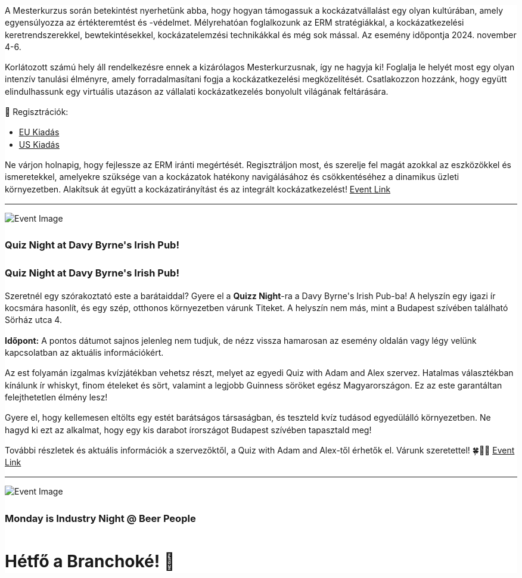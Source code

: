 A Mesterkurzus során betekintést nyerhetünk abba, hogy hogyan támogassuk a kockázatvállalást egy olyan kultúrában, amely egyensúlyozza az értékteremtést és -védelmet. Mélyrehatóan foglalkozunk az ERM stratégiákkal, a kockázatkezelési keretrendszerekkel, bewtekintésekkel, kockázatelemzési technikákkal és még sok mással. Az esemény időpontja 2024. november 4-6.

Korlátozott számú hely áll rendelkezésre ennek a kizárólagos Mesterkurzusnak, így ne hagyja ki! Foglalja le helyét most egy olyan intenzív tanulási élményre, amely forradalmasítani fogja a kockázatkezelési megközelítését. Csatlakozzon hozzánk, hogy együtt elindulhassunk egy virtuális utazáson az vállalati kockázatkezelés bonyolult világának feltárására.

🔗 Regisztrációk:
- [EU Kiadás](https://bit.ly/3Alt4gr)
- [US Kiadás](https://bit.ly/46Px9p5)

Ne várjon holnapig, hogy fejlessze az ERM iránti megértését. Regisztráljon most, és szerelje fel magát azokkal az eszközökkel és ismeretekkel, amelyekre szüksége van a kockázatok hatékony navigálásához és csökkentéséhez a dinamikus üzleti környezetben. Alakítsuk át együtt a kockázatirányítást és az integrált kockázatkezelést!
[Event Link](https://facebook.com/events/536287752083698)

---
![Event Image](https://scontent-fra5-2.xx.fbcdn.net/v/t39.30808-6/451744616_457583590408054_1967455857067404928_n.jpg?stp=dst-jpg_s960x960&_nc_cat=106&ccb=1-7&_nc_sid=75d36f&_nc_ohc=pgm0ZQsrnUEQ7kNvgH7LMwH&_nc_zt=23&_nc_ht=scontent-fra5-2.xx&_nc_gid=AUrqqqUKPz0-NF1eORTrodY&oh=00_AYDZDIsKl7Ii9j6JIf3xDsx2TFmEKkvzVNk1E5W0yQO9bA&oe=672E3A54)

 ### Quiz Night at Davy Byrne's Irish Pub!

### Quiz Night at Davy Byrne's Irish Pub!

Szeretnél egy szórakoztató este a barátaiddal? Gyere el a **Quizz Night**-ra a Davy Byrne's Irish Pub-ba! A helyszín egy igazi ír kocsmára hasonlít, és egy szép, otthonos környezetben várunk Titeket. A helyszín nem más, mint a Budapest szívében található Sörház utca 4.

**Időpont:** A pontos dátumot sajnos jelenleg nem tudjuk, de nézz vissza hamarosan az esemény oldalán vagy légy velünk kapcsolatban az aktuális információkért.

Az est folyamán izgalmas kvízjátékban vehetsz részt, melyet az egyedi Quiz with Adam and Alex szervez. Hatalmas választékban kínálunk ír whiskyt, finom ételeket és sört, valamint a legjobb Guinness söröket egész Magyarországon. Ez az este garantáltan felejthetetlen élmény lesz!

Gyere el, hogy kellemesen eltölts egy estét barátságos társaságban, és teszteld kvíz tudásod egyedülálló környezetben. Ne hagyd ki ezt az alkalmat, hogy egy kis darabot írországot Budapest szívében tapasztald meg!

További részletek és aktuális információk a szervezőktől, a Quiz with Adam and Alex-től érhetők el. Várunk szeretettel! 🍀🍺🧠
[Event Link](https://facebook.com/events/990597766038978)

---
![Event Image](https://scontent-fra5-2.xx.fbcdn.net/v/t39.30808-6/436311247_122139793586200631_6578593857955298211_n.jpg?stp=dst-jpg_s960x960&_nc_cat=107&ccb=1-7&_nc_sid=75d36f&_nc_ohc=-4Oh3SJPyeoQ7kNvgFmkTaw&_nc_zt=23&_nc_ht=scontent-fra5-2.xx&_nc_gid=AEMFq1PlT1NIxHVVTLOY79j&oh=00_AYAJfHyOA3N0l5xUx53IHva4iM2OFC9NvTzwcHQWrk2Oug&oe=672E37DD)

 ### Monday is Industry Night  @ Beer People

# Hétfő a Branchoké! 🍻
